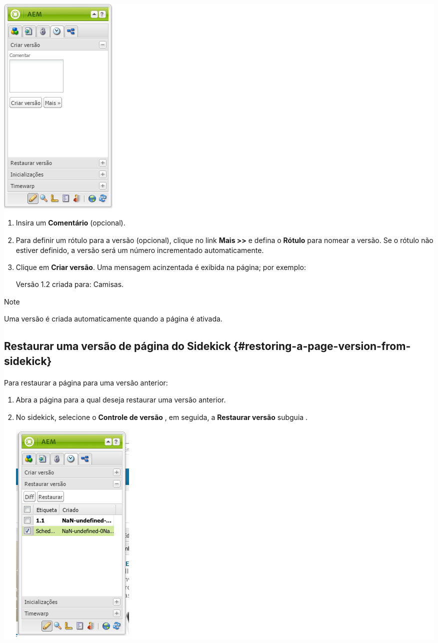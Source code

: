   ![screen_shot_2012-02-14at40259pm](assets/screen_shot_2012-02-14at40259pm.png)

1. Insira um **Comentário** (opcional).
1. Para definir um rótulo para a versão (opcional), clique no link **Mais >>** e defina o **Rótulo** para nomear a versão. Se o rótulo não estiver definido, a versão será um número incrementado automaticamente.
1. Clique em **Criar versão**. Uma mensagem acinzentada é exibida na página; por exemplo:

   Versão 1.2 criada para: Camisas.

>[!NOTE]
>
>Uma versão é criada automaticamente quando a página é ativada.

## Restaurar uma versão de página do Sidekick {#restoring-a-page-version-from-sidekick}

Para restaurar a página para uma versão anterior:

1. Abra a página para a qual deseja restaurar uma versão anterior.
1. No sidekick, selecione o **Controle de versão** , em seguida, a **Restaurar versão** subguia .

   ![screen_shot_2012-02-14at42949pm](assets/screen_shot_2012-02-14at42949pm.png)
